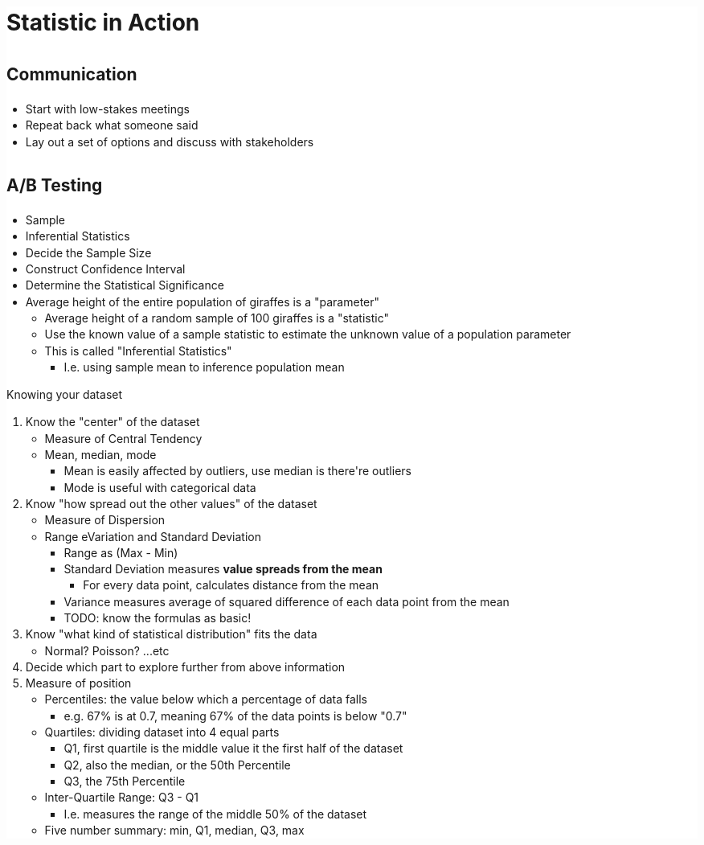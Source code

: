 # Statistic in Action


## Communication

- Start with low-stakes meetings
- Repeat back what someone said
- Lay out a set of options and discuss with stakeholders

## A/B Testing

- Sample
- Inferential Statistics
- Decide the Sample Size
- Construct Confidence Interval
- Determine the Statistical Significance
- Average height of the entire population of giraffes is a "parameter"
  - Average height of a random sample of 100 giraffes is a "statistic"
  - Use the known value of a sample statistic to estimate the unknown value of a population parameter
  - This is called "Inferential Statistics"
    - I.e. using sample mean to inference population mean

Knowing your dataset

1. Know the "center" of the dataset
   - Measure of Central Tendency
   - Mean, median, mode
     - Mean is easily affected by outliers, use median is there're outliers
     - Mode is useful with categorical data
2. Know "how spread out the other values" of the dataset
   - Measure of Dispersion
   - Range eVariation and Standard Deviation
     - Range as (Max - Min)
     - Standard Deviation measures **value spreads from the mean**
       - For every data point, calculates distance from the mean
     - Variance measures average of squared difference of each data point from the mean 
     - TODO: know the formulas as basic!
2. Know "what kind of statistical distribution" fits the data
   - Normal? Poisson? ...etc
3. Decide which part to explore further from above information
4. Measure of position
   - Percentiles: the value below which a percentage of data falls
     - e.g. 67% is at 0.7, meaning 67% of the data points is below "0.7"
   - Quartiles: dividing dataset into 4 equal parts
     - Q1, first quartile is the middle value it the first half of the dataset
     - Q2, also the median, or the 50th Percentile
     - Q3, the 75th Percentile
   - Inter-Quartile Range: Q3 - Q1
     - I.e. measures the range of the middle 50% of the dataset
   - Five number summary: min, Q1, median, Q3, max
